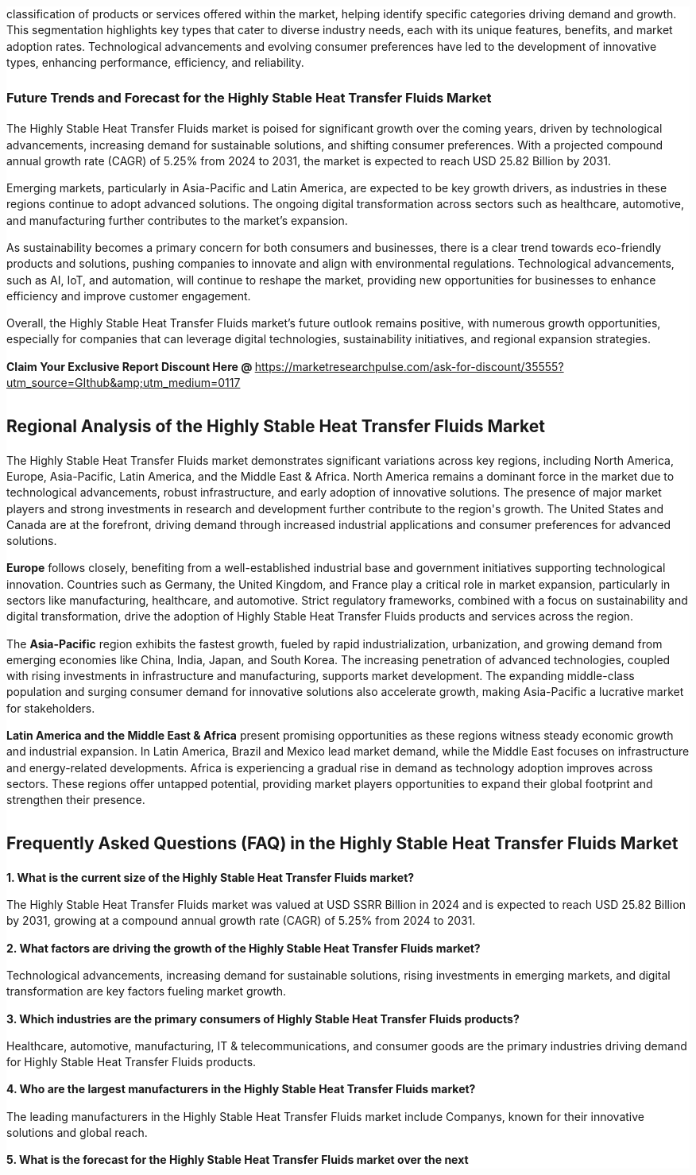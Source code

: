classification of products or services offered within the market, helping identify specific categories driving demand and growth. This segmentation highlights key types that cater to diverse industry needs, each with its unique features, benefits, and market adoption rates. Technological advancements and evolving consumer preferences have led to the development of innovative types, enhancing performance, efficiency, and reliability.</p><h3>Future Trends and Forecast for the Highly Stable Heat Transfer Fluids Market</h3><p>The Highly Stable Heat Transfer Fluids market is poised for significant growth over the coming years, driven by technological advancements, increasing demand for sustainable solutions, and shifting consumer preferences. With a projected compound annual growth rate (CAGR) of 5.25% from 2024 to 2031, the market is expected to reach USD 25.82 Billion by 2031.</p><p>Emerging markets, particularly in Asia-Pacific and Latin America, are expected to be key growth drivers, as industries in these regions continue to adopt advanced solutions. The ongoing digital transformation across sectors such as healthcare, automotive, and manufacturing further contributes to the market&rsquo;s expansion.</p><p>As sustainability becomes a primary concern for both consumers and businesses, there is a clear trend towards eco-friendly products and solutions, pushing companies to innovate and align with environmental regulations. Technological advancements, such as AI, IoT, and automation, will continue to reshape the market, providing new opportunities for businesses to enhance efficiency and improve customer engagement.</p><p>Overall, the Highly Stable Heat Transfer Fluids market&rsquo;s future outlook remains positive, with numerous growth opportunities, especially for companies that can leverage digital technologies, sustainability initiatives, and regional expansion strategies.</p><p><strong>Claim Your Exclusive Report Discount Here @ </strong><a href="https://marketresearchpulse.com/ask-for-discount/35555?utm_source=GIthub&amp;utm_medium=0117">https://marketresearchpulse.com/ask-for-discount/35555?utm_source=GIthub&amp;utm_medium=0117</a></p><h2><strong>Regional Analysis of the Highly Stable Heat Transfer Fluids Market</strong></h2><p>The Highly Stable Heat Transfer Fluids market demonstrates significant variations across key regions, including North America, Europe, Asia-Pacific, Latin America, and the Middle East &amp; Africa. North America remains a dominant force in the market due to technological advancements, robust infrastructure, and early adoption of innovative solutions. The presence of major market players and strong investments in research and development further contribute to the region's growth. The United States and Canada are at the forefront, driving demand through increased industrial applications and consumer preferences for advanced solutions.</p><p><strong>Europe</strong> follows closely, benefiting from a well-established industrial base and government initiatives supporting technological innovation. Countries such as Germany, the United Kingdom, and France play a critical role in market expansion, particularly in sectors like manufacturing, healthcare, and automotive. Strict regulatory frameworks, combined with a focus on sustainability and digital transformation, drive the adoption of Highly Stable Heat Transfer Fluids products and services across the region.</p><p>The <strong>Asia-Pacific</strong> region exhibits the fastest growth, fueled by rapid industrialization, urbanization, and growing demand from emerging economies like China, India, Japan, and South Korea. The increasing penetration of advanced technologies, coupled with rising investments in infrastructure and manufacturing, supports market development. The expanding middle-class population and surging consumer demand for innovative solutions also accelerate growth, making Asia-Pacific a lucrative market for stakeholders.</p><p><strong>Latin America and the Middle East &amp; Africa</strong> present promising opportunities as these regions witness steady economic growth and industrial expansion. In Latin America, Brazil and Mexico lead market demand, while the Middle East focuses on infrastructure and energy-related developments. Africa is experiencing a gradual rise in demand as technology adoption improves across sectors. These regions offer untapped potential, providing market players opportunities to expand their global footprint and strengthen their presence.</p><h2><strong>Frequently Asked Questions (FAQ) in the Highly Stable Heat Transfer Fluids Market</strong></h2><p><strong>1. What is the current size of the Highly Stable Heat Transfer Fluids market?</strong></p><p>The Highly Stable Heat Transfer Fluids market was valued at USD SSRR Billion in 2024 and is expected to reach USD 25.82 Billion by 2031, growing at a compound annual growth rate (CAGR) of 5.25% from 2024 to 2031.</p><p><strong>2. What factors are driving the growth of the Highly Stable Heat Transfer Fluids market?</strong></p><p>Technological advancements, increasing demand for sustainable solutions, rising investments in emerging markets, and digital transformation are key factors fueling market growth.</p><p><strong>3. Which industries are the primary consumers of Highly Stable Heat Transfer Fluids products?</strong></p><p>Healthcare, automotive, manufacturing, IT &amp; telecommunications, and consumer goods are the primary industries driving demand for Highly Stable Heat Transfer Fluids products.</p><p><strong>4. Who are the largest manufacturers in the Highly Stable Heat Transfer Fluids market?</strong></p><p>The leading manufacturers in the Highly Stable Heat Transfer Fluids market include Companys, known for their innovative solutions and global reach.</p><p><strong>5. What is the forecast for the Highly Stable Heat Transfer Fluids market over the next